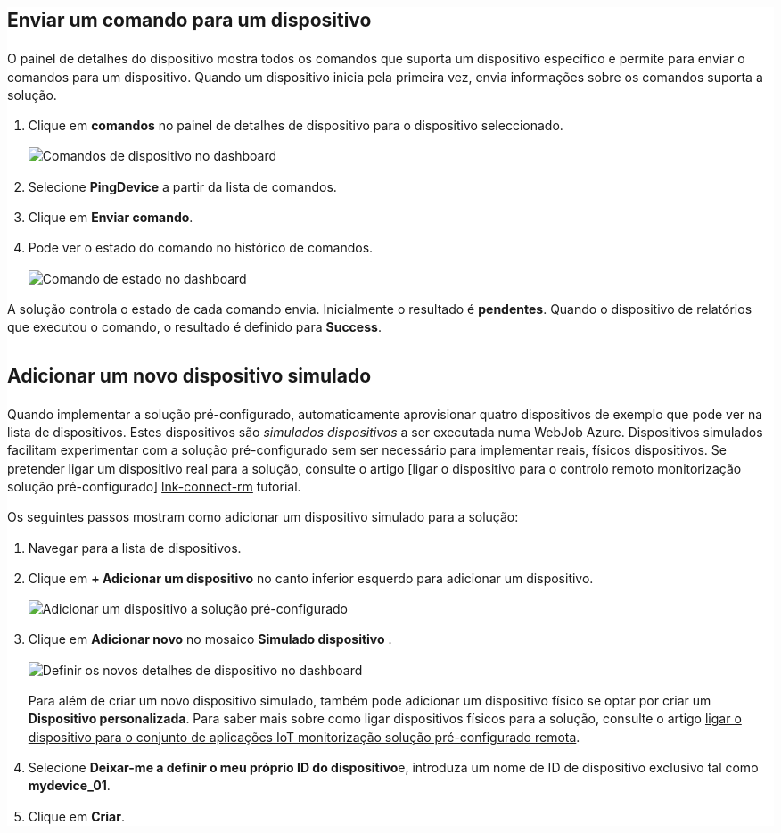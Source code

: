 ## <a name="send-a-command-to-a-device"></a>Enviar um comando para um dispositivo

O painel de detalhes do dispositivo mostra todos os comandos que suporta um dispositivo específico e permite para enviar o comandos para um dispositivo. Quando um dispositivo inicia pela primeira vez, envia informações sobre os comandos suporta a solução.

1.  Clique em **comandos** no painel de detalhes de dispositivo para o dispositivo seleccionado.

    ![Comandos de dispositivo no dashboard][img-devicecommands]

2.  Selecione **PingDevice** a partir da lista de comandos.

3.  Clique em **Enviar comando**.

4.  Pode ver o estado do comando no histórico de comandos.

    ![Comando de estado no dashboard][img-pingcommand]

A solução controla o estado de cada comando envia. Inicialmente o resultado é **pendentes**. Quando o dispositivo de relatórios que executou o comando, o resultado é definido para **Success**.

## <a name="add-a-new-simulated-device"></a>Adicionar um novo dispositivo simulado

Quando implementar a solução pré-configurado, automaticamente aprovisionar quatro dispositivos de exemplo que pode ver na lista de dispositivos. Estes dispositivos são *simulados dispositivos* a ser executada numa WebJob Azure. Dispositivos simulados facilitam experimentar com a solução pré-configurado sem ser necessário para implementar reais, físicos dispositivos. Se pretender ligar um dispositivo real para a solução, consulte o artigo [ligar o dispositivo para o controlo remoto monitorização solução pré-configurado] [ lnk-connect-rm] tutorial.

Os seguintes passos mostram como adicionar um dispositivo simulado para a solução:

1.  Navegar para a lista de dispositivos.

2.  Clique em **+ Adicionar um dispositivo** no canto inferior esquerdo para adicionar um dispositivo.

    ![Adicionar um dispositivo a solução pré-configurado][img-adddevice]

3.  Clique em **Adicionar novo** no mosaico **Simulado dispositivo** .

    ![Definir os novos detalhes de dispositivo no dashboard][img-addnew]
    
    Para além de criar um novo dispositivo simulado, também pode adicionar um dispositivo físico se optar por criar um **Dispositivo personalizada**. Para saber mais sobre como ligar dispositivos físicos para a solução, consulte o artigo [ligar o dispositivo para o conjunto de aplicações IoT monitorização solução pré-configurado remota][lnk-connect-rm].

4.  Selecione **Deixar-me a definir o meu próprio ID do dispositivo**e, introduza um nome de ID de dispositivo exclusivo tal como **mydevice_01**.

5.  Clique em **Criar**.


[img-launch-solution]: media/iot-suite-getstarted-preconfigured-solutions/launch.png
[img-dashboard]: media/iot-suite-getstarted-preconfigured-solutions/dashboard.png
[img-devicelist]: media/iot-suite-getstarted-preconfigured-solutions/devicelist.png
[img-devicedetails]: media/iot-suite-getstarted-preconfigured-solutions/devicedetails.png
[img-devicecommands]: media/iot-suite-getstarted-preconfigured-solutions/devicecommands.png
[img-pingcommand]: media/iot-suite-getstarted-preconfigured-solutions/pingcommand.png
[img-adddevice]: media/iot-suite-getstarted-preconfigured-solutions/adddevice.png
[img-addnew]: media/iot-suite-getstarted-preconfigured-solutions/addnew.png
[img-definedevice]: media/iot-suite-getstarted-preconfigured-solutions/definedevice.png
[img-runningnew]: media/iot-suite-getstarted-preconfigured-solutions/runningnew.png
[img-runningnew-2]: media/iot-suite-getstarted-preconfigured-solutions/runningnew2.png
[img-rules]: media/iot-suite-getstarted-preconfigured-solutions/rules.png
[img-editdevice]: media/iot-suite-getstarted-preconfigured-solutions/editdevice.png
[img-editdevice2]: media/iot-suite-getstarted-preconfigured-solutions/editdevice2.png
[img-editdevice3]: media/iot-suite-getstarted-preconfigured-solutions/editdevice3.png
[img-adddevicerule]: media/iot-suite-getstarted-preconfigured-solutions/addrule.png
[img-adddevicerule2]: media/iot-suite-getstarted-preconfigured-solutions/addrule2.png
[img-adddevicerule3]: media/iot-suite-getstarted-preconfigured-solutions/addrule3.png
[img-adddevicerule4]: media/iot-suite-getstarted-preconfigured-solutions/addrule4.png
[img-actions]: media/iot-suite-getstarted-preconfigured-solutions/actions.png
[img-portal]: media/iot-suite-getstarted-preconfigured-solutions/portal.png
[img-search]: media/iot-suite-getstarted-preconfigured-solutions/solutionportal_07.png
[img-disable]: media/iot-suite-getstarted-preconfigured-solutions/solutionportal_08.png
[lnk_free_trial]: http://azure.microsoft.com/pricing/free-trial/
[lnk-preconfigured-solutions]: iot-suite-what-are-preconfigured-solutions.md
[lnk-azureiotsuite]: https://www.azureiotsuite.com
[lnk-logic-apps]: https://azure.microsoft.com/documentation/services/app-service/logic/
[lnk-portal]: http://portal.azure.com/
[lnk-rmgithub]: https://github.com/Azure/azure-iot-remote-monitoring
[lnk-devicemetadata]: iot-suite-what-are-preconfigured-solutions.md#device-identity-registry-and-documentdb
[lnk-logicapptutorial]: iot-suite-logic-apps-tutorial.md
[lnk-rm-walkthrough]: iot-suite-remote-monitoring-sample-walkthrough.md
[lnk-connect-rm]: iot-suite-connecting-devices.md
[lnk-permissions]: iot-suite-permissions.md